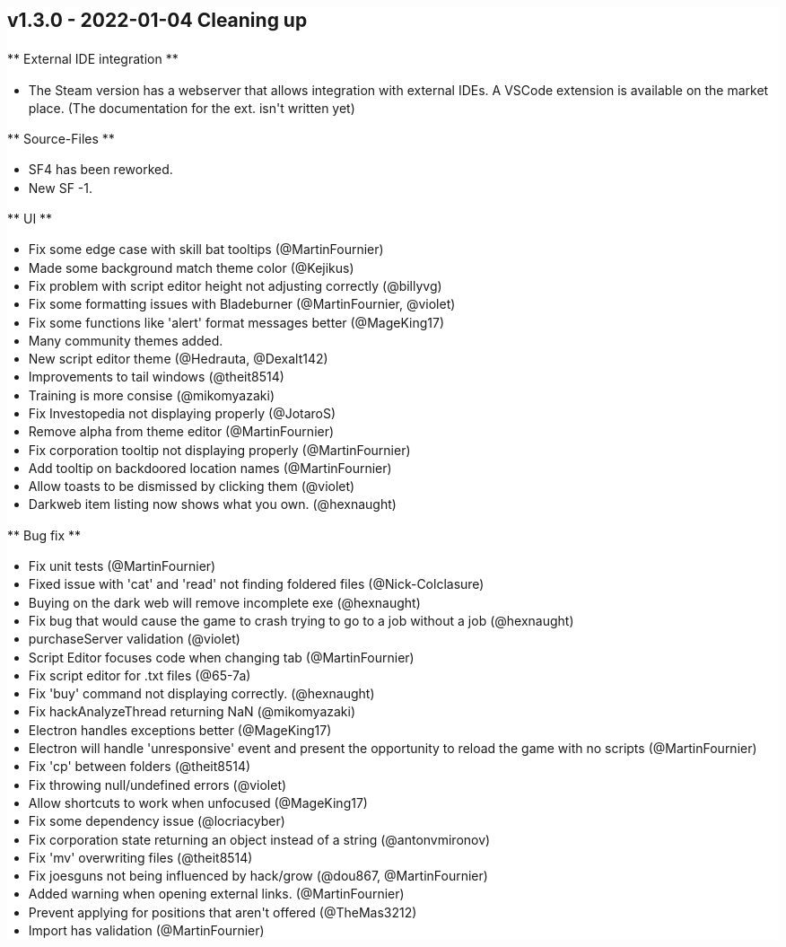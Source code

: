 ## v1.3.0 - 2022-01-04 Cleaning up

** External IDE integration **

- The Steam version has a webserver that allows integration with external IDEs.
  A VSCode extension is available on the market place. (The documentation for the ext. isn't
  written yet)

** Source-Files **

- SF4 has been reworked.
- New SF -1.

** UI **

- Fix some edge case with skill bat tooltips (@MartinFournier)
- Made some background match theme color (@Kejikus)
- Fix problem with script editor height not adjusting correctly (@billyvg)
- Fix some formatting issues with Bladeburner (@MartinFournier, @violet)
- Fix some functions like 'alert' format messages better (@MageKing17)
- Many community themes added.
- New script editor theme (@Hedrauta, @Dexalt142)
- Improvements to tail windows (@theit8514)
- Training is more consise (@mikomyazaki)
- Fix Investopedia not displaying properly (@JotaroS)
- Remove alpha from theme editor (@MartinFournier)
- Fix corporation tooltip not displaying properly (@MartinFournier)
- Add tooltip on backdoored location names (@MartinFournier)
- Allow toasts to be dismissed by clicking them (@violet)
- Darkweb item listing now shows what you own. (@hexnaught)

** Bug fix **

- Fix unit tests (@MartinFournier)
- Fixed issue with 'cat' and 'read' not finding foldered files (@Nick-Colclasure)
- Buying on the dark web will remove incomplete exe (@hexnaught)
- Fix bug that would cause the game to crash trying to go to a job without a job (@hexnaught)
- purchaseServer validation (@violet)
- Script Editor focuses code when changing tab (@MartinFournier)
- Fix script editor for .txt files (@65-7a)
- Fix 'buy' command not displaying correctly. (@hexnaught)
- Fix hackAnalyzeThread returning NaN (@mikomyazaki)
- Electron handles exceptions better (@MageKing17)
- Electron will handle 'unresponsive' event and present the opportunity to reload the game with no scripts (@MartinFournier)
- Fix 'cp' between folders (@theit8514)
- Fix throwing null/undefined errors (@violet)
- Allow shortcuts to work when unfocused (@MageKing17)
- Fix some dependency issue (@locriacyber)
- Fix corporation state returning an object instead of a string (@antonvmironov)
- Fix 'mv' overwriting files (@theit8514)
- Fix joesguns not being influenced by hack/grow (@dou867, @MartinFournier)
- Added warning when opening external links. (@MartinFournier)
- Prevent applying for positions that aren't offered (@TheMas3212)
- Import has validation (@MartinFournier)
